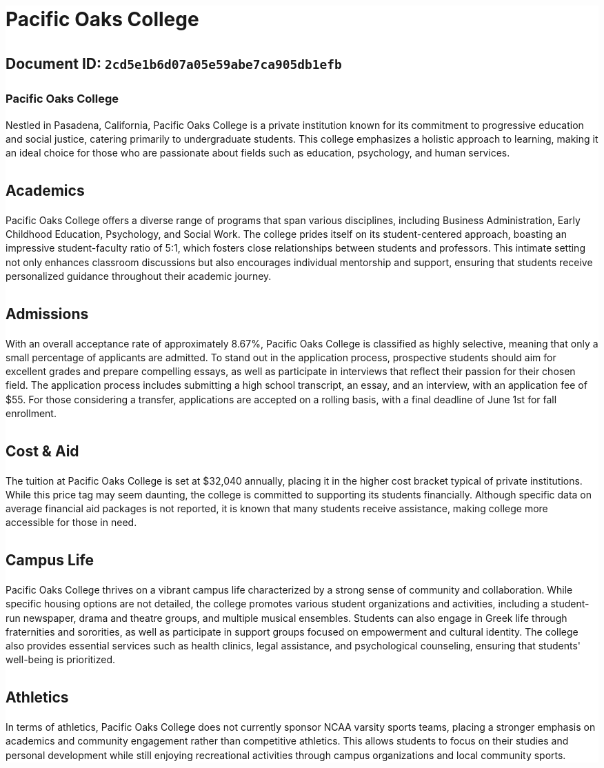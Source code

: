# Pacific Oaks College

**Document ID:** `2cd5e1b6d07a05e59abe7ca905db1efb`
---

### Pacific Oaks College

Nestled in Pasadena, California, Pacific Oaks College is a private institution known for its commitment to progressive education and social justice, catering primarily to undergraduate students. This college emphasizes a holistic approach to learning, making it an ideal choice for those who are passionate about fields such as education, psychology, and human services.

## Academics
Pacific Oaks College offers a diverse range of programs that span various disciplines, including Business Administration, Early Childhood Education, Psychology, and Social Work. The college prides itself on its student-centered approach, boasting an impressive student-faculty ratio of 5:1, which fosters close relationships between students and professors. This intimate setting not only enhances classroom discussions but also encourages individual mentorship and support, ensuring that students receive personalized guidance throughout their academic journey.

## Admissions
With an overall acceptance rate of approximately 8.67%, Pacific Oaks College is classified as highly selective, meaning that only a small percentage of applicants are admitted. To stand out in the application process, prospective students should aim for excellent grades and prepare compelling essays, as well as participate in interviews that reflect their passion for their chosen field. The application process includes submitting a high school transcript, an essay, and an interview, with an application fee of $55. For those considering a transfer, applications are accepted on a rolling basis, with a final deadline of June 1st for fall enrollment.

## Cost & Aid
The tuition at Pacific Oaks College is set at $32,040 annually, placing it in the higher cost bracket typical of private institutions. While this price tag may seem daunting, the college is committed to supporting its students financially. Although specific data on average financial aid packages is not reported, it is known that many students receive assistance, making college more accessible for those in need.

## Campus Life
Pacific Oaks College thrives on a vibrant campus life characterized by a strong sense of community and collaboration. While specific housing options are not detailed, the college promotes various student organizations and activities, including a student-run newspaper, drama and theatre groups, and multiple musical ensembles. Students can also engage in Greek life through fraternities and sororities, as well as participate in support groups focused on empowerment and cultural identity. The college also provides essential services such as health clinics, legal assistance, and psychological counseling, ensuring that students' well-being is prioritized.

## Athletics
In terms of athletics, Pacific Oaks College does not currently sponsor NCAA varsity sports teams, placing a stronger emphasis on academics and community engagement rather than competitive athletics. This allows students to focus on their studies and personal development while still enjoying recreational activities through campus organizations and local community sports.

